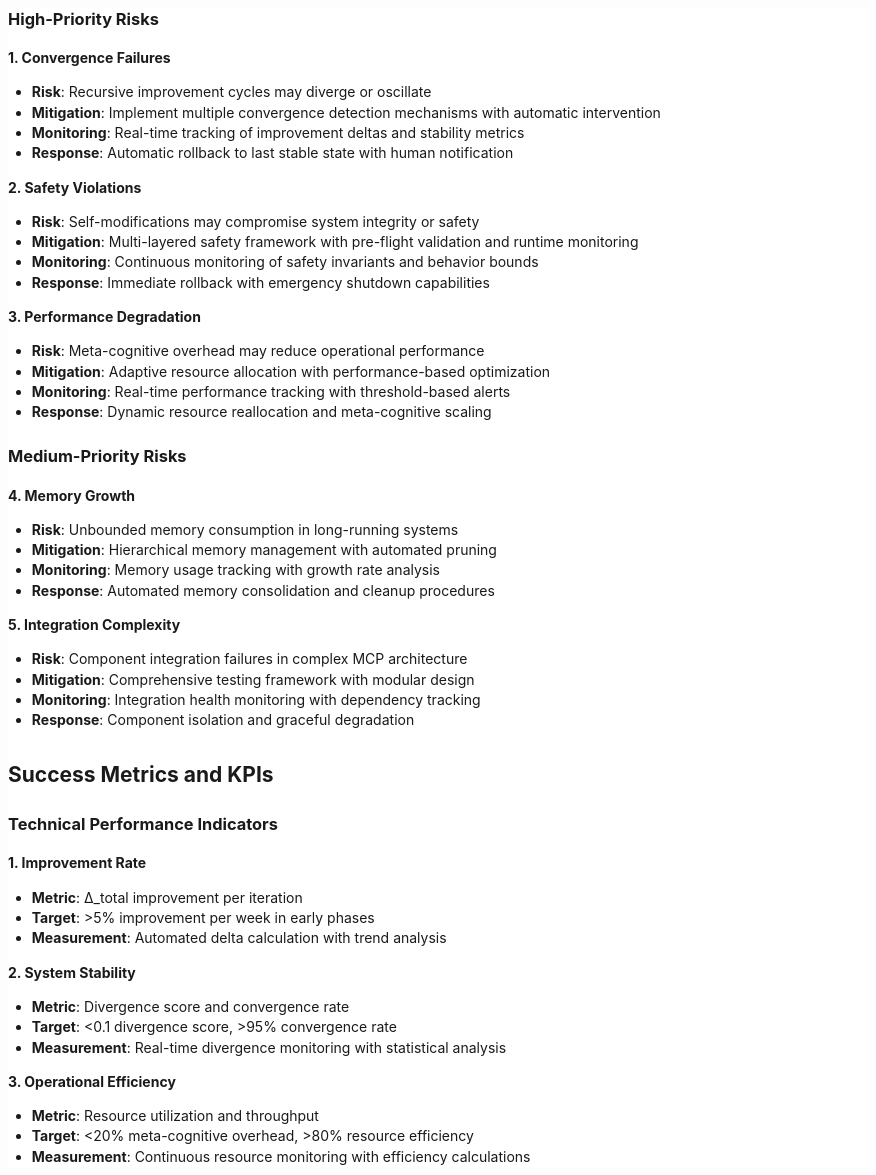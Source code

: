 ### High-Priority Risks

**1. Convergence Failures**
- **Risk**: Recursive improvement cycles may diverge or oscillate
- **Mitigation**: Implement multiple convergence detection mechanisms with automatic intervention
- **Monitoring**: Real-time tracking of improvement deltas and stability metrics
- **Response**: Automatic rollback to last stable state with human notification

**2. Safety Violations**
- **Risk**: Self-modifications may compromise system integrity or safety
- **Mitigation**: Multi-layered safety framework with pre-flight validation and runtime monitoring
- **Monitoring**: Continuous monitoring of safety invariants and behavior bounds
- **Response**: Immediate rollback with emergency shutdown capabilities

**3. Performance Degradation**
- **Risk**: Meta-cognitive overhead may reduce operational performance
- **Mitigation**: Adaptive resource allocation with performance-based optimization
- **Monitoring**: Real-time performance tracking with threshold-based alerts
- **Response**: Dynamic resource reallocation and meta-cognitive scaling

### Medium-Priority Risks

**4. Memory Growth**
- **Risk**: Unbounded memory consumption in long-running systems
- **Mitigation**: Hierarchical memory management with automated pruning
- **Monitoring**: Memory usage tracking with growth rate analysis
- **Response**: Automated memory consolidation and cleanup procedures

**5. Integration Complexity**
- **Risk**: Component integration failures in complex MCP architecture
- **Mitigation**: Comprehensive testing framework with modular design
- **Monitoring**: Integration health monitoring with dependency tracking
- **Response**: Component isolation and graceful degradation

## Success Metrics and KPIs

### Technical Performance Indicators

**1. Improvement Rate**
- **Metric**: Δ_total improvement per iteration
- **Target**: >5% improvement per week in early phases
- **Measurement**: Automated delta calculation with trend analysis

**2. System Stability**
- **Metric**: Divergence score and convergence rate
- **Target**: <0.1 divergence score, >95% convergence rate
- **Measurement**: Real-time divergence monitoring with statistical analysis

**3. Operational Efficiency**
- **Metric**: Resource utilization and throughput
- **Target**: <20% meta-cognitive overhead, >80% resource efficiency
- **Measurement**: Continuous resource monitoring with efficiency calculations
